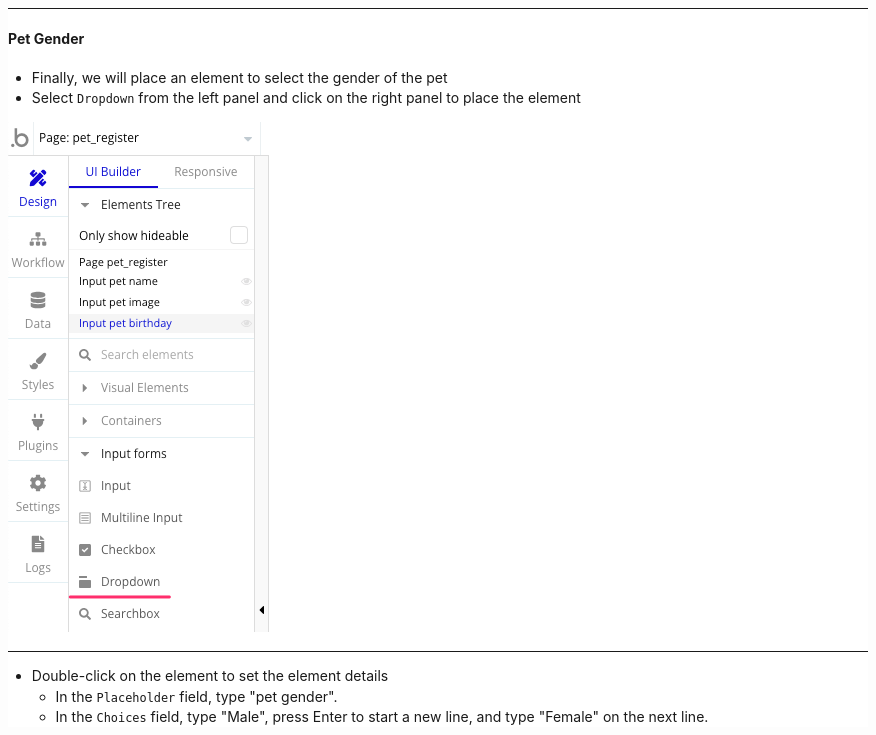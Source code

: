 ----

#### Pet Gender

- Finally, we will place an element to select the gender of the pet
- Select `Dropdown` from the left panel and click on the right panel to place the element

![bg right h:650px](images/2023-11-02-00-48-33.png)

---

- Double-click on the element to set the element details
  - In the `Placeholder` field, type "pet gender".
  - In the `Choices` field, type "Male", press Enter to start a new line, and type "Female" on the next line.
